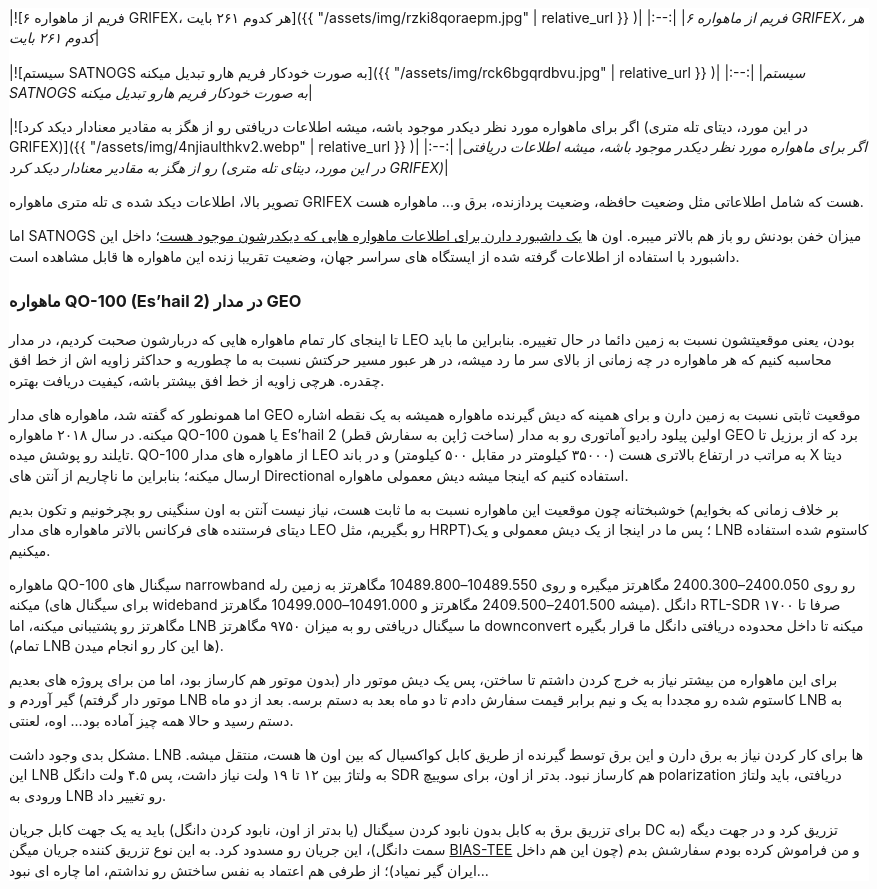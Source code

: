 |![۶ فریم از ماهواره GRIFEX، هر کدوم ۲۶۱ بایت]({{ "/assets/img/rzki8qoraepm.jpg" | relative_url }} )|
|:--:|
|*۶ فریم از ماهواره GRIFEX، هر کدوم ۲۶۱ بایت*|

|![سیستم SATNOGS به صورت خودکار فریم هارو تبدیل میکنه]({{ "/assets/img/rck6bgqrdbvu.jpg" | relative_url }} )|
|:--:|
|*سیستم SATNOGS به صورت خودکار فریم هارو تبدیل میکنه*|

|![اگر برای ماهواره مورد نظر دیکدر موجود باشه، میشه اطلاعات دریافتی رو از هگز به مقادیر معنادار دیکد کرد (در این مورد، دیتای تله متری GRIFEX)]({{ "/assets/img/4njiaulthkv2.webp" | relative_url }} )|
|:--:|
|*اگر برای ماهواره مورد نظر دیکدر موجود باشه، میشه اطلاعات دریافتی رو از هگز به مقادیر معنادار دیکد کرد (در این مورد، دیتای تله متری GRIFEX)*|

تصویر بالا، اطلاعات دیکد شده ی تله متری ماهواره GRIFEX هست که شامل اطلاعاتی مثل وضعیت حافظه، وضعیت پردازنده، برق و... ماهواره هست.

اما SATNOGS میزان خفن بودنش رو باز هم بالاتر میبره. اون ها [یک داشبورد دارن برای اطلاعات ماهواره هایی که دیکدرشون موجود هست](https://l.vrgl.ir/r?ad=1&l=https%3A%2F%2Fdashboard.satnogs.org%2F&si=vwe3zippvhzc&st=post&k=x2d4aUtv7V6T3nnxzGjMJf%2B9Jto7nd3lvVmaSF1bCog%3D)؛ داخل این داشبورد با استفاده از اطلاعات گرفته شده از ایستگاه های سراسر جهان، وضعیت تقریبا زنده این ماهواره ها قابل مشاهده است.

### ماهواره QO-100 (Es’hail 2) در مدار GEO

تا اینجای کار تمام ماهواره هایی که دربارشون صحبت کردیم، در مدار LEO بودن، یعنی موقعیتشون نسبت به زمین دائما در حال تغییره. بنابراین ما باید محاسبه کنیم که هر ماهواره در چه زمانی از بالای سر ما رد میشه، در هر عبور مسیر حرکتش نسبت به ما چطوریه و حداکثر زاویه اش از خط افق چقدره. هرچی زاویه از خط افق بیشتر باشه، کیفیت دریافت بهتره.

اما همونطور که گفته شد، ماهواره های مدار GEO موقعیت ثابتی نسبت به زمین دارن و برای همینه که دیش گیرنده ماهواره همیشه به یک نقطه اشاره میکنه. در سال ۲۰۱۸ ماهواره QO-100 یا همون Es’hail 2 (ساخت ژاپن به سفارش قطر) اولین پیلود رادیو آماتوری رو به مدار GEO برد که از برزیل تا تایلند رو پوشش میده. QO-100 از ماهواره های مدار LEO به مراتب در ارتفاع بالاتری هست (۳۵۰۰۰ کیلومتر در مقابل ۵۰۰ کیلومتر) و در باند X دیتا ارسال میکنه؛ بنابراین ما ناچاریم از آنتن های Directional استفاده کنیم که اینجا میشه دیش معمولی ماهواره.

خوشبختانه چون موقعیت این ماهواره نسبت به ما ثابت هست، نیاز نیست آنتن به اون سنگینی رو بچرخونیم و تکون بدیم (بر خلاف زمانی که بخوایم دیتای فرستنده های فرکانس بالاتر ماهواره های مدار LEO رو بگیریم، مثل HRPT)؛ پس ما در اینجا از یک دیش معمولی و یک LNB کاستوم شده استفاده میکنیم.

ماهواره QO-100 سیگنال های narrowband رو روی 2400.050–2400.300 مگاهرتز میگیره و روی 10489.550–10489.800 مگاهرتز به زمین رله میکنه (برای سیگنال های wideband میشه 2401.500–2409.500 مگاهرتز و 10491.000–10499.000 مگاهرتز). دانگل RTL-SDR صرفا تا ۱۷۰۰ مگاهرتز رو پشتیبانی میکنه، اما LNB ما سیگنال دریافتی رو به میزان ۹۷۵۰ مگاهرتز downconvert میکنه تا داخل محدوده دریافتی دانگل ما قرار بگیره (تمام LNB ها این کار رو انجام میدن).

برای این ماهواره من بیشتر نیاز به خرج کردن داشتم تا ساختن، پس یک دیش موتور دار (بدون موتور هم کارساز بود، اما من برای پروژه های بعدیم موتور دار گرفتم) گیر آوردم و LNB کاستوم شده رو مجددا به یک و نیم برابر قیمت سفارش دادم تا دو ماه بعد به دستم برسه. بعد از دو ماه LNB به دستم رسید و حالا همه چیز آماده بود... اوه، لعنتی.

مشکل بدی وجود داشت. LNB ها برای کار کردن نیاز به برق دارن و این برق توسط گیرنده از طریق کابل کواکسیال که بین اون ها هست، منتقل میشه. این LNB به ولتاژ بین ۱۲ تا ۱۹ ولت نیاز داشت، پس ۴.۵ ولت دانگل SDR هم کارساز نبود. بدتر از اون، برای سوییچ polarization دریافتی، باید ولتاژ ورودی به LNB رو تغییر داد.

برای تزریق برق به کابل بدون نابود کردن سیگنال (یا بدتر از اون، نابود کردن دانگل) باید یه یک جهت کابل جریان DC تزریق کرد و در جهت دیگه (به سمت دانگل)، این جریان رو مسدود کرد. به این نوع تزریق کننده جریان میگن [BIAS-TEE](https://l.vrgl.ir/r?ad=1&l=https%3A%2F%2Fen.wikipedia.org%2Fwiki%2FBias_tee&si=vwe3zippvhzc&st=post&k=%2B7i0Bk%2Fw2t3IW1kokEj9IYZf2kCmr58KMmMACba1RLw%3D) و من فراموش کرده بودم سفارشش بدم (چون این هم داخل ایران گیر نمیاد)؛ از طرفی هم اعتماد به نفس ساختش رو نداشتم، اما چاره ای نبود...
